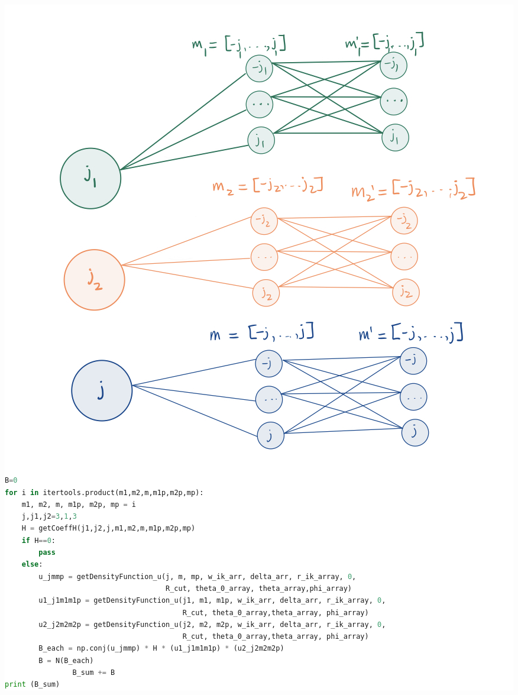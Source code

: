 ![IMG_2050.jpg](Compute%20Bispectrum%20Components%20fe15e8c590c94d438538084914489ecb/IMG_2050.jpg)

```python
B=0
for i in itertools.product(m1,m2,m,m1p,m2p,mp):
    m1, m2, m, m1p, m2p, mp = i 
    j,j1,j2=3,1,3
    H = getCoeffH(j1,j2,j,m1,m2,m,m1p,m2p,mp)
    if H==0:
        pass
    else:
        u_jmmp = getDensityFunction_u(j, m, mp, w_ik_arr, delta_arr, r_ik_array, 0,
                                      R_cut, theta_0_array, theta_array,phi_array)
        u1_j1m1m1p = getDensityFunction_u(j1, m1, m1p, w_ik_arr, delta_arr, r_ik_array, 0,
                                          R_cut, theta_0_array,theta_array, phi_array)
        u2_j2m2m2p = getDensityFunction_u(j2, m2, m2p, w_ik_arr, delta_arr, r_ik_array, 0,
                                          R_cut, theta_0_array,theta_array, phi_array)
        B_each = np.conj(u_jmmp) * H * (u1_j1m1m1p) * (u2_j2m2m2p)
        B = N(B_each)
				B_sum += B
print (B_sum)
```
